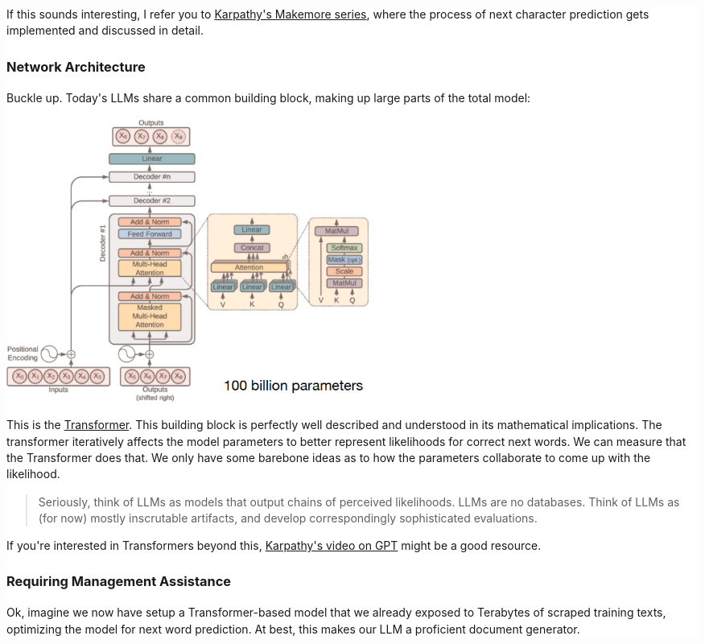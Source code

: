 If this sounds interesting, I refer you to [Karpathy's Makemore series](https://www.youtube.com/watch?v=PaCmpygFfXo), where the process of next character prediction gets implemented and discussed in detail.

### Network Architecture

Buckle up. Today's LLMs share a common building block, making up large parts of the total model:

<img src="./img/Pasted%20image%2020231123114140.png" width="450" height="auto" />

This is the [Transformer](https://arxiv.org/abs/1706.03762). This building block is perfectly well described and understood in its mathematical implications. The transformer iteratively affects the model parameters to better represent likelihoods for correct next words. We can measure that the Transformer does that. We only have some barebone ideas as to how the parameters collaborate to come up with the likelihood.

> Seriously, think of LLMs as models that output chains of perceived likelihoods. LLMs are no databases. Think of LLMs as (for now) mostly inscrutable artifacts, and develop correspondingly sophisticated evaluations.

If you're interested in Transformers beyond this, [Karpathy's video on GPT](https://www.youtube.com/watch?v=kCc8FmEb1nY) might be a good resource.

### Requiring Management Assistance

Ok, imagine we now have setup a Transformer-based model that we already exposed to Terabytes of scraped training texts, optimizing the model for next word prediction. At best, this makes our LLM a proficient document generator.
